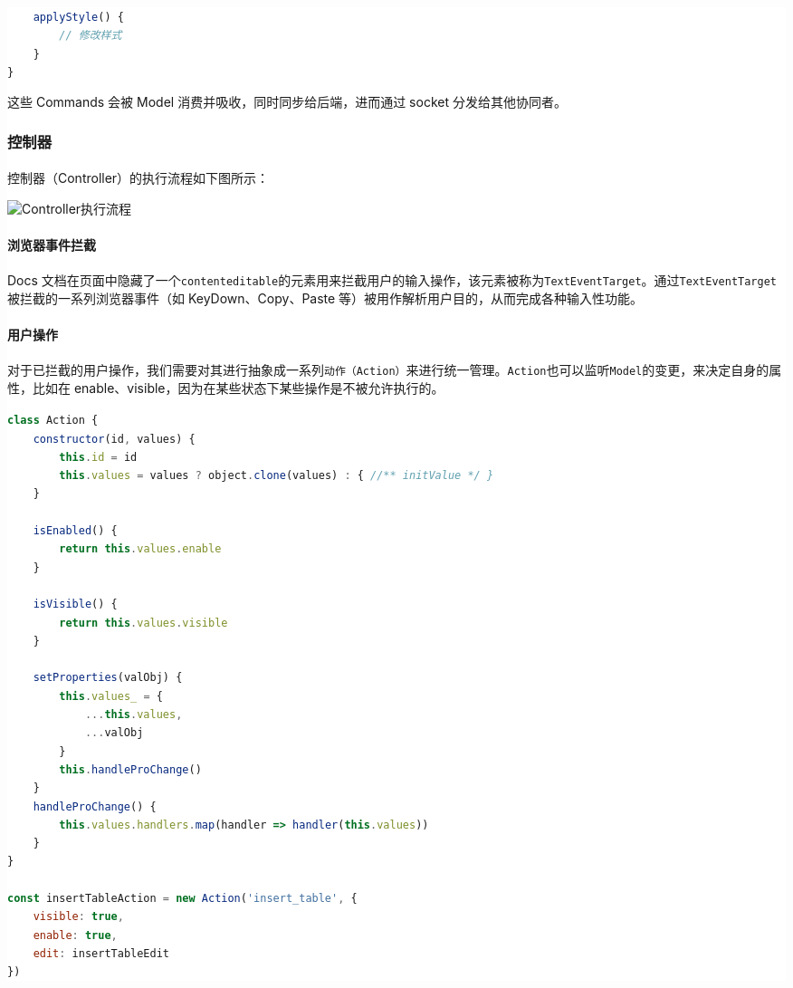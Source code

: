 ```javascript
	applyStyle() {
		// 修改样式
	}
}
```

这些 Commands 会被 Model 消费并吸收，同时同步给后端，进而通过 socket 分发给其他协同者。

### 控制器

控制器（Controller）的执行流程如下图所示：

![Controller执行流程](https://image-1253774868.cos.ap-nanjing.myqcloud.com/img/Controller%E6%89%A7%E8%A1%8C%E6%B5%81%E7%A8%8B.png)

#### 浏览器事件拦截

Docs 文档在页面中隐藏了一个`contenteditable`的元素用来拦截用户的输入操作，该元素被称为`TextEventTarget`。通过`TextEventTarget`被拦截的一系列浏览器事件（如 KeyDown、Copy、Paste 等）被用作解析用户目的，从而完成各种输入性功能。

#### 用户操作

对于已拦截的用户操作，我们需要对其进行抽象成一系列`动作（Action）`来进行统一管理。`Action`也可以监听`Model`的变更，来决定自身的属性，比如在 enable、visible，因为在某些状态下某些操作是不被允许执行的。

```javascript
class Action {
	constructor(id, values) {
		this.id = id
		this.values = values ? object.clone(values) : { //** initValue */ }
	}

	isEnabled() {
		return this.values.enable
	}

	isVisible() {
		return this.values.visible
	}

	setProperties(valObj) {
		this.values_ = {
			...this.values,
			...valObj
		}
		this.handleProChange()
	}
	handleProChange() {
		this.values.handlers.map(handler => handler(this.values))
	}
}

const insertTableAction = new Action('insert_table', {
	visible: true,
	enable: true,
	edit: insertTableEdit
})
```
